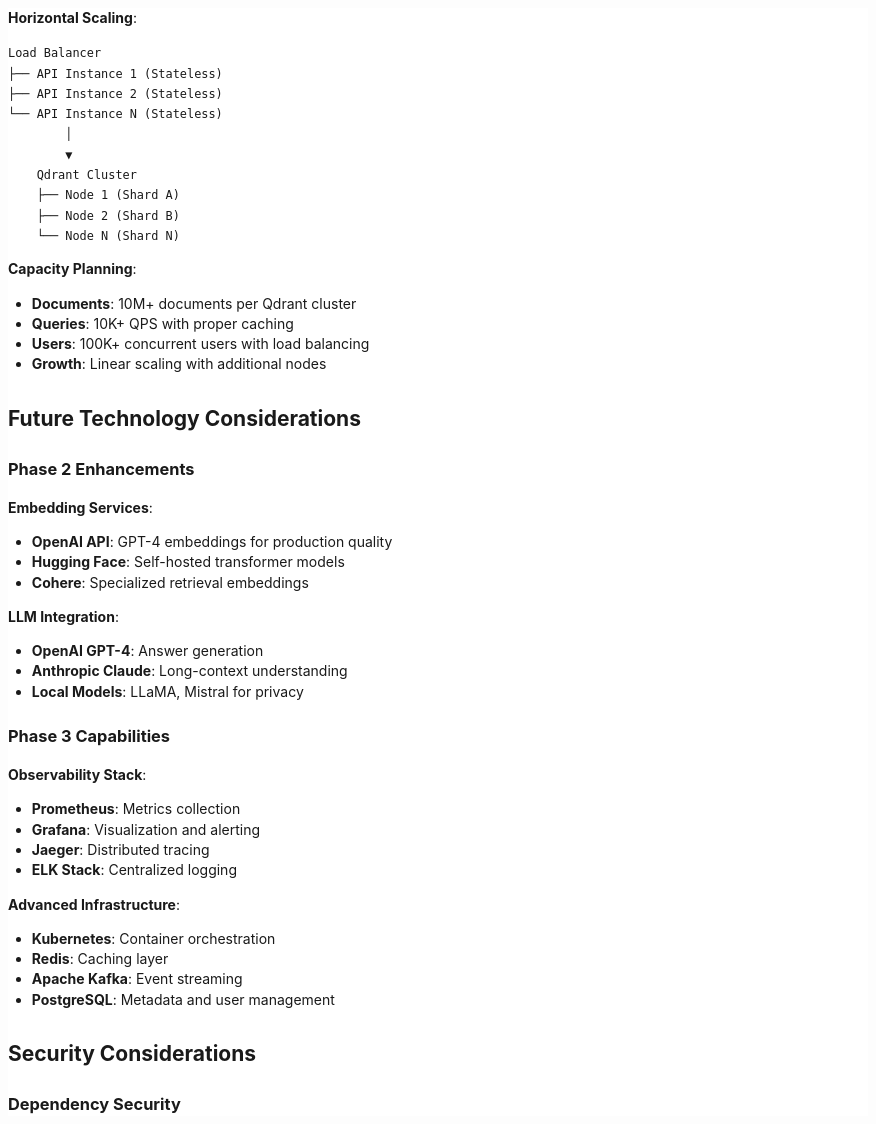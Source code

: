 **Horizontal Scaling**:
```
Load Balancer
├── API Instance 1 (Stateless)
├── API Instance 2 (Stateless)
└── API Instance N (Stateless)
        │
        ▼
    Qdrant Cluster
    ├── Node 1 (Shard A)
    ├── Node 2 (Shard B)
    └── Node N (Shard N)
```

**Capacity Planning**:
- **Documents**: 10M+ documents per Qdrant cluster
- **Queries**: 10K+ QPS with proper caching
- **Users**: 100K+ concurrent users with load balancing
- **Growth**: Linear scaling with additional nodes

## Future Technology Considerations

### Phase 2 Enhancements

**Embedding Services**:
- **OpenAI API**: GPT-4 embeddings for production quality
- **Hugging Face**: Self-hosted transformer models
- **Cohere**: Specialized retrieval embeddings

**LLM Integration**:
- **OpenAI GPT-4**: Answer generation
- **Anthropic Claude**: Long-context understanding
- **Local Models**: LLaMA, Mistral for privacy

### Phase 3 Capabilities

**Observability Stack**:
- **Prometheus**: Metrics collection
- **Grafana**: Visualization and alerting
- **Jaeger**: Distributed tracing
- **ELK Stack**: Centralized logging

**Advanced Infrastructure**:
- **Kubernetes**: Container orchestration
- **Redis**: Caching layer
- **Apache Kafka**: Event streaming
- **PostgreSQL**: Metadata and user management

## Security Considerations

### Dependency Security
